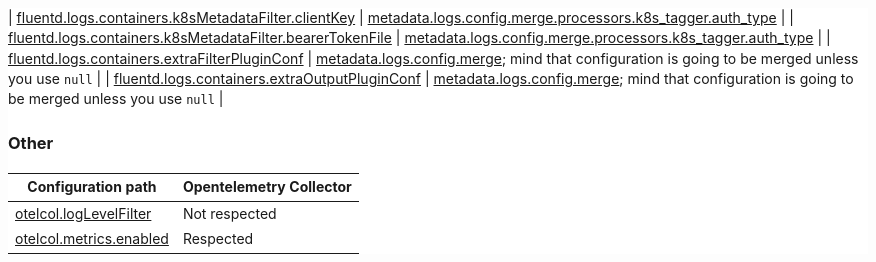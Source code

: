 | [fluentd.logs.containers.k8sMetadataFilter.clientKey][readme]        | [metadata.logs.config.merge.processors.k8s_tagger.auth_type](#fluent-plugin-kubernetes-metadata-filter)                                                                                                                     |
| [fluentd.logs.containers.k8sMetadataFilter.bearerTokenFile][readme]  | [metadata.logs.config.merge.processors.k8s_tagger.auth_type](#fluent-plugin-kubernetes-metadata-filter)                                                                                                                     |
| [fluentd.logs.containers.extraFilterPluginConf][readme]              | [metadata.logs.config.merge][readme]; mind that configuration is going to be merged unless you use `null`                                                                                                                   |
| [fluentd.logs.containers.extraOutputPluginConf][readme]              | [metadata.logs.config.merge][readme]; mind that configuration is going to be merged unless you use `null`                                                                                                                   |

### Other

| Configuration path                | Opentelemetry Collector |
|-----------------------------------|-------------------------|
| [otelcol.logLevelFilter][readme]  | Not respected           |
| [otelcol.metrics.enabled][readme] | Respected               |


[fields_base]: https://github.com/SumoLogic/fluentd-output-sumologic/blob/1.7.2/lib/fluent/plugin/out_sumologic.rb#L284-L285
[fluentd_output_plugin]: https://github.com/sumologic/fluentd-output-sumologic/tree/1.7.2#configuration
[otelcol_basic_confg]: https://github.com/SumoLogic/sumologic-otel-collector/blob/v0.50.0-sumo-0/docs/Configuration.md#basic-configuration
[otelcol_proxy]: https://github.com/SumoLogic/sumologic-otel-collector/blob/v0.50.0-sumo-0/docs/Configuration.md#proxy-support
[otelcol_source_config]: https://github.com/SumoLogic/sumologic-otel-collector/tree/v0.50.0-sumo-0/pkg/processor/sourceprocessor#config
[otelcol_sumologic_config]: https://github.com/SumoLogic/sumologic-otel-collector/blob/v0.50.0-sumo-0/pkg/exporter/sumologicexporter/README.md#sumo-logic-exporter
[otelocl_tls_config]: https://github.com/open-telemetry/opentelemetry-collector/blob/v0.47.0/config/configtls/README.md#tls--mtls-configuration
[resource_processor]: https://github.com/open-telemetry/opentelemetry-collector-contrib/tree/v0.47.0/processor/resourceprocessor#resource-processor
[source_category_precedence]: https://github.com/SumoLogic/fluentd-output-sumologic/blob/1.7.2/lib/fluent/plugin/out_sumologic.rb#L278-L279
[source_host_precedence]: https://github.com/SumoLogic/fluentd-output-sumologic/blob/1.7.2/lib/fluent/plugin/out_sumologic.rb#L281-L282
[source_name_precedence]: https://github.com/SumoLogic/fluentd-output-sumologic/blob/1.7.2/lib/fluent/plugin/out_sumologic.rb#L275-L276
[fluent_plugin_datapoint]: https://github.com/SumoLogic/sumologic-kubernetes-fluentd/tree/v1.12.2-sumo-4/fluent-plugin-datapoint
[telegrafreceiver]: https://github.com/SumoLogic/sumologic-otel-collector/tree/v0.50.0-sumo-0/pkg/receiver/telegrafreceiver
[fluent_plugin_protobuf]: https://github.com/SumoLogic/sumologic-kubernetes-fluentd/tree/v1.12.2-sumo-4/fluent-plugin-protobuf
[filter_processor]: https://github.com/open-telemetry/opentelemetry-collector-contrib/tree/v0.47.0/processor/filterprocessor#filter-processor
[fluent_plugin_prometheus_format]: https://github.com/SumoLogic/sumologic-kubernetes-fluentd/tree/v1.12.2-sumo-4/fluent-plugin-prometheus-format
[groupbyattrs_processor]: https://github.com/open-telemetry/opentelemetry-collector-contrib/tree/v0.47.0/processor/groupbyattrsprocessor#group-by-attributes-processor
[prom_form_excl]: https://github.com/SumoLogic/sumologic-kubernetes-fluentd/tree/v1.12.2-sumo-4/fluent-plugin-prometheus-format#exclusions-hash-optional
[prom_form_incl]: https://github.com/SumoLogic/sumologic-kubernetes-fluentd/tree/v1.12.2-sumo-4/fluent-plugin-prometheus-format#inclusions-hash-optional
[prom_form_relabel]: https://github.com/SumoLogic/sumologic-kubernetes-fluentd/tree/v1.12.2-sumo-4/fluent-plugin-prometheus-format#relabel-hash-optional
[prom_form_strict_excl]: https://github.com/SumoLogic/sumologic-kubernetes-fluentd/tree/v1.12.2-sumo-4/fluent-plugin-prometheus-format#strict_exclusions-bool-optional
[prom_form_strict_incl]: https://github.com/SumoLogic/sumologic-kubernetes-fluentd/tree/v1.12.2-sumo-4/fluent-plugin-prometheus-format#strict_inclusions-bool-optional
[fluent_annotations]: https://github.com/SumoLogic/sumologic-kubernetes-fluentd/tree/v1.12.2-sumo-4/fluent-plugin-kubernetes-sumologic#pod-annotations
[fluent_container_source_category]: https://github.com/SumoLogic/sumologic-kubernetes-fluentd/blob/5a020be965d59b69b6456b1ad1f67e372bc55c72/fluent-plugin-kubernetes-sumologic/lib/fluent/plugin/filter_kubernetes_sumologic.rb#L274-L288
[fluent_format]: https://github.com/SumoLogic/sumologic-kubernetes-fluentd/blob/v1.12.2-sumo-4/fluent-plugin-kubernetes-sumologic/lib/fluent/plugin/filter_kubernetes_sumologic.rb#L192
[fluent_plugin_k8s_sumologic]: https://github.com/SumoLogic/sumologic-kubernetes-fluentd/tree/v1.12.2-sumo-4/fluent-plugin-kubernetes-sumologic#configuration
[fluent_source_category]: https://github.com/SumoLogic/sumologic-kubernetes-fluentd/blob/5a020be965d59b69b6456b1ad1f67e372bc55c72/fluent-plugin-kubernetes-sumologic/lib/fluent/plugin/filter_kubernetes_sumologic.rb#L248-L271
[fluent_source_host]: https://github.com/SumoLogic/sumologic-kubernetes-fluentd/blob/v1.12.2-sumo-4/fluent-plugin-kubernetes-sumologic/lib/fluent/plugin/filter_kubernetes_sumologic.rb#L194-L196
[fluent_source_name]: https://github.com/SumoLogic/sumologic-kubernetes-fluentd/blob/v1.12.2-sumo-4/fluent-plugin-kubernetes-sumologic/lib/fluent/plugin/filter_kubernetes_sumologic.rb#L197-L199
[fluent_source_templates]: https://github.com/SumoLogic/sumologic-kubernetes-collection/blob/b2ff4a79d6db5695b36f277ead7371c152fe5520/deploy/docs/Best_Practices.md#templating-kubernetes-metadata
[fluent_syslog]: https://github.com/SumoLogic/sumologic-kubernetes-fluentd/tree/v1.12.2-sumo-4/fluent-plugin-kubernetes-sumologic/lib/fluent/plugin/filter_kubernetes_sumologic.rb#L130-L146
[fluent_undefined]: https://github.com/SumoLogic/sumologic-kubernetes-fluentd/blob/v1.12.2-sumo-4/fluent-plugin-kubernetes-sumologic/lib/fluent/plugin/filter_kubernetes_sumologic.rb#L165
[kube_daemonset]: https://kubernetes.io/docs/concepts/workloads/controllers/daemonset/
[kube_deployment]: https://kubernetes.io/docs/concepts/workloads/controllers/deployment/
[kube_statefulset]: https://kubernetes.io/docs/concepts/workloads/controllers/statefulset
[otelcol_annotations]: https://github.com/SumoLogic/sumologic-otel-collector/tree/v0.50.0-sumo-0/pkg/processor/sourceprocessor#pod-annotations
[otelcol_source_templates]: https://github.com/SumoLogic/sumologic-otel-collector/tree/v0.50.0-sumo-0/pkg/exporter/sumologicexporter#source-templates
[otelcol_undefined]: https://github.com/SumoLogic/sumologic-otel-collector/blob/v0.50.0-sumo-0/pkg/processor/sourceprocessor/attribute_filler.go#L113-L123
[source_containers]: https://github.com/SumoLogic/sumologic-otel-collector/tree/v0.50.0-sumo-0/pkg/processor/sourceprocessor#container-level-pod-annotations
[source_filtering]: https://github.com/SumoLogic/sumologic-otel-collector/tree/v0.50.0-sumo-0/pkg/processor/sourceprocessor#filtering-section
[source_keys]: https://github.com/SumoLogic/sumologic-otel-collector/tree/v0.50.0-sumo-0/pkg/processor/sourceprocessor#keys-section
[source_processor]: https://github.com/SumoLogic/sumologic-otel-collector/tree/v0.50.0-sumo-0/pkg/processor/sourceprocessor#config
[source_processor_source_templates]: https://github.com/SumoLogic/sumologic-otel-collector/tree/v0.50.0-sumo-0/pkg/processor/sourceprocessor#name-translation-and-template-keys
[sumo_metadata]: https://github.com/SumoLogic/sumologic-kubernetes-fluentd/tree/v1.12.2-sumo-4/fluent-plugin-kubernetes-sumologic#fluent-plugin-kubernetes-sumologic
[sumologic_exporter]: https://github.com/SumoLogic/sumologic-otel-collector/blob/v0.50.0-sumo-0/pkg/exporter/sumologicexporter/README.md#sumo-logic-exporter
[fluent_plugin_k8s_metadata]: https://github.com/SumoLogic/sumologic-kubernetes-fluentd/tree/v1.12.2-sumo-4/fluent-plugin-kubernetes-metadata-filter#configuration
[k8sprocessor]: https://github.com/SumoLogic/sumologic-otel-collector/blob/v0.50.0-sumo-0/pkg/processor/k8sprocessor
[k8sprocessor_field_extract]: https://github.com/SumoLogic/sumologic-otel-collector/tree/v0.50.0-sumo-0/pkg/processor/k8sprocessor#field-extract-config
[kubeconfig_auth_type]: https://github.com/open-telemetry/opentelemetry-collector-contrib/blob/v0.47.0/internal/k8sconfig/config.go#L53-L60
[fluent_plugin_enhance_k8s_metadata]: https://github.com/SumoLogic/sumologic-kubernetes-fluentd/tree/v1.12.2-sumo-4/fluent-plugin-enhance-k8s-metadata#configuration
[pod_association]: https://github.com/SumoLogic/sumologic-otel-collector/blob/v0.50.0-sumo-0/pkg/processor/k8sprocessor/doc.go#L17-L46
[fluent_plugin_events]: https://github.com/SumoLogic/sumologic-kubernetes-fluentd/tree/v1.12.2-sumo-4/fluent-plugin-events
[readme]: /deploy/helm/sumologic/README.md
[persistent_queue]: https://github.com/open-telemetry/opentelemetry-collector/tree/release/v0.37.x/exporter/exporterhelper#persistent-queue
[file_storage_extension]: https://github.com/open-telemetry/opentelemetry-collector-contrib/blob/release/v0.37.x/extension/storage/filestorage